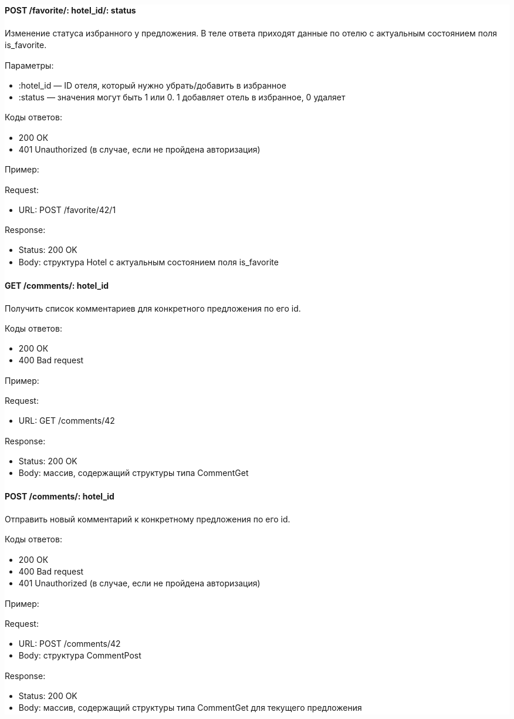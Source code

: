 #### POST /favorite/: hotel_id/: status

Изменение статуса избранного у предложения. В теле ответа приходят данные по отелю с актуальным состоянием поля is_favorite.

Параметры:
- :hotel_id — ID отеля, который нужно убрать/добавить в избранное
- :status — значения могут быть 1 или 0. 1 добавляет отель в избранное, 0 удаляет

Коды ответов:
- 200 ОК
- 401 Unauthorized (в случае, если не пройдена авторизация)

Пример:

Request:
- URL: POST /favorite/42/1

Response:
- Status: 200 OK
- Body: структура Hotel с актуальным состоянием поля is_favorite

#### GET /comments/: hotel_id

Получить список комментариев для конкретного предложения по его id.

Коды ответов:
- 200 ОК
- 400 Bad request

Пример:

Request:
- URL: GET /comments/42

Response:
- Status: 200 OK
- Body: массив, содержащий структуры типа CommentGet

#### POST /comments/: hotel_id

Отправить новый комментарий к конкретному предложения по его id.

Коды ответов:
- 200 ОК
- 400 Bad request
- 401 Unauthorized (в случае, если не пройдена авторизация)

Пример:

Request:
- URL: POST /comments/42
- Body: структура CommentPost

Response:
- Status: 200 OK
- Body: массив, содержащий структуры типа CommentGet для текущего предложения
